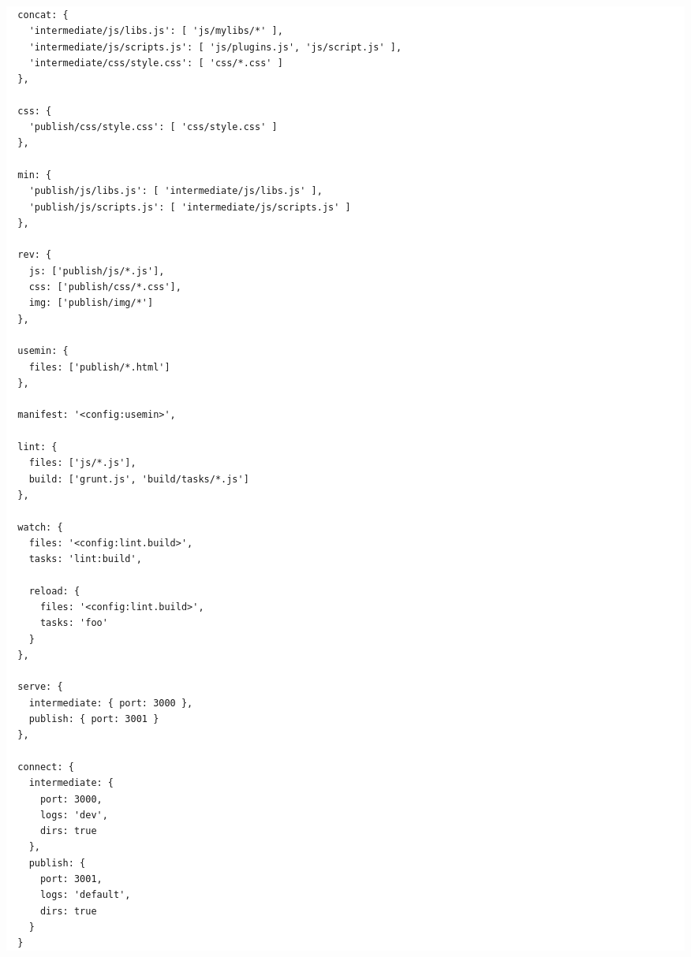       concat: {
        'intermediate/js/libs.js': [ 'js/mylibs/*' ],
        'intermediate/js/scripts.js': [ 'js/plugins.js', 'js/script.js' ],
        'intermediate/css/style.css': [ 'css/*.css' ]
      },

      css: {
        'publish/css/style.css': [ 'css/style.css' ]
      },

      min: {
        'publish/js/libs.js': [ 'intermediate/js/libs.js' ],
        'publish/js/scripts.js': [ 'intermediate/js/scripts.js' ]
      },

      rev: {
        js: ['publish/js/*.js'],
        css: ['publish/css/*.css'],
        img: ['publish/img/*']
      },

      usemin: {
        files: ['publish/*.html']
      },

      manifest: '<config:usemin>',

      lint: {
        files: ['js/*.js'],
        build: ['grunt.js', 'build/tasks/*.js']
      },

      watch: {
        files: '<config:lint.build>',
        tasks: 'lint:build',

        reload: {
          files: '<config:lint.build>',
          tasks: 'foo'
        }
      },

      serve: {
        intermediate: { port: 3000 },
        publish: { port: 3001 }
      },

      connect: {
        intermediate: {
          port: 3000,
          logs: 'dev',
          dirs: true
        },
        publish: {
          port: 3001,
          logs: 'default',
          dirs: true
        }
      }


[jshint]: http://www.jshint.com/
[uglify]: https://github.com/mishoo/UglifyJS/